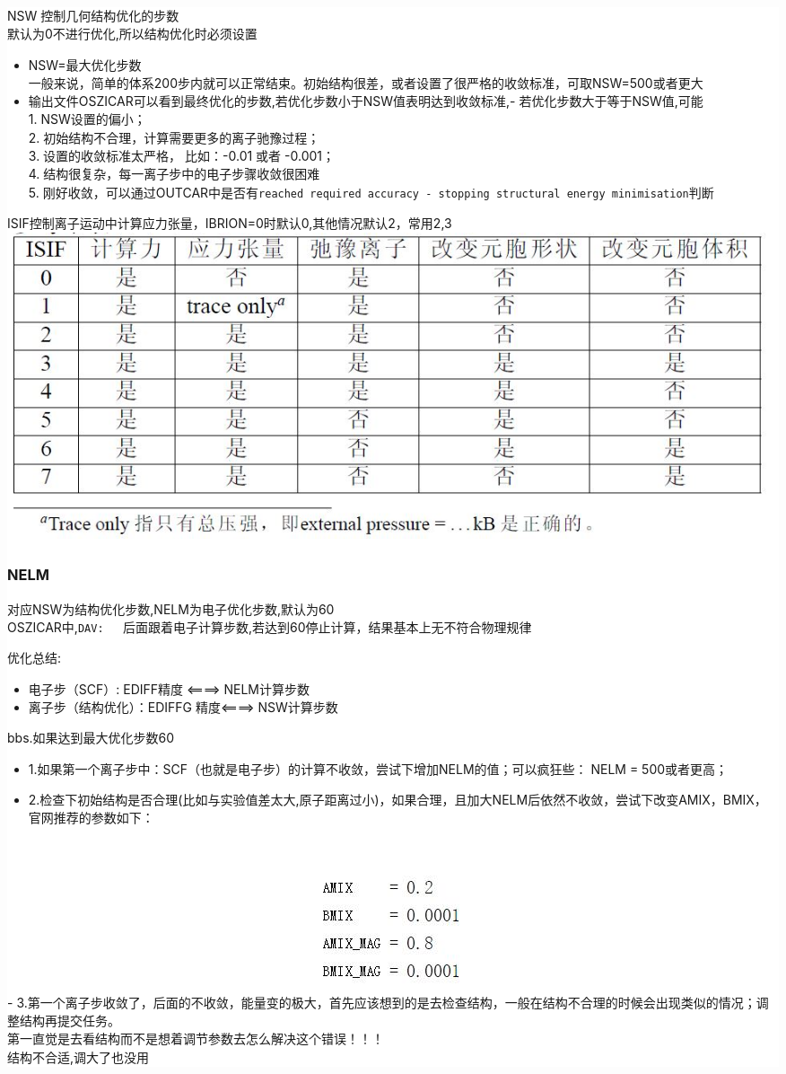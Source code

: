NSW 控制几何结构优化的步数
<br>默认为0不进行优化,所以结构优化时必须设置
- NSW=最大优化步数 <br>一般来说，简单的体系200步内就可以正常结束。初始结构很差，或者设置了很严格的收敛标准，可取NSW=500或者更大
- 输出文件OSZICAR可以看到最终优化的步数,若优化步数小于NSW值表明达到收敛标准,- 若优化步数大于等于NSW值,可能
<br> 1. NSW设置的偏小； 
<br> 2. 初始结构不合理，计算需要更多的离子驰豫过程； 
<br> 3. 设置的收敛标准太严格， 比如：-0.01 或者 -0.001； 
<br> 4. 结构很复杂，每一离子步中的电子步骤收敛很困难
<br> 5. 刚好收敛，可以通过OUTCAR中是否有`reached required accuracy - stopping structural energy minimisation`判断

ISIF控制离子运动中计算应力张量，IBRION=0时默认0,其他情况默认2，常用2,3
![](/uploads/2018/01/isif.JPG)

### NELM
对应NSW为结构优化步数,NELM为电子优化步数,默认为60
<br>OSZICAR中,`DAV:   `后面跟着电子计算步数,若达到60停止计算，结果基本上无不符合物理规律
<br>

优化总结:
- 电子步（SCF）: EDIFF精度 <====> NELM计算步数 
- 离子步（结构优化）：EDIFFG 精度<====> NSW计算步数

bbs.如果达到最大优化步数60
- 1.如果第一个离子步中：SCF（也就是电子步）的计算不收敛，尝试下增加NELM的值；可以疯狂些： NELM = 500或者更高；

- 2.检查下初始结构是否合理(比如与实验值差太大,原子距离过小)，如果合理，且加大NELM后依然不收敛，尝试下改变AMIX，BMIX，官网推荐的参数如下：<br>
<div align="center" ><img src="/uploads/2018/01/NELM.jpeg" /></div>
- 3.第一个离子步收敛了，后面的不收敛，能量变的极大，首先应该想到的是去检查结构，一般在结构不合理的时候会出现类似的情况；调整结构再提交任务。
<br>第一直觉是去看结构而不是想着调节参数去怎么解决这个错误！！！
<br>结构不合适,调大了也没用

